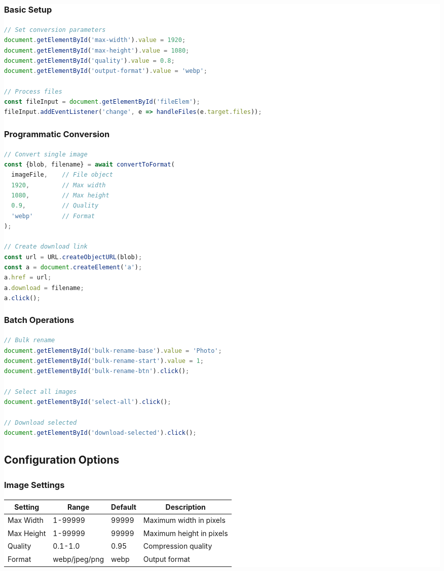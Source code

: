 ### Basic Setup
```javascript
// Set conversion parameters
document.getElementById('max-width').value = 1920;
document.getElementById('max-height').value = 1080;
document.getElementById('quality').value = 0.8;
document.getElementById('output-format').value = 'webp';

// Process files
const fileInput = document.getElementById('fileElem');
fileInput.addEventListener('change', e => handleFiles(e.target.files));
```

### Programmatic Conversion
```javascript
// Convert single image
const {blob, filename} = await convertToFormat(
  imageFile,    // File object
  1920,         // Max width
  1080,         // Max height  
  0.9,          // Quality
  'webp'        // Format
);

// Create download link
const url = URL.createObjectURL(blob);
const a = document.createElement('a');
a.href = url;
a.download = filename;
a.click();
```

### Batch Operations
```javascript
// Bulk rename
document.getElementById('bulk-rename-base').value = 'Photo';
document.getElementById('bulk-rename-start').value = 1;
document.getElementById('bulk-rename-btn').click();

// Select all images
document.getElementById('select-all').click();

// Download selected
document.getElementById('download-selected').click();
```

## Configuration Options

### Image Settings
| Setting | Range | Default | Description |
|---------|-------|---------|-------------|
| Max Width | 1-99999 | 99999 | Maximum width in pixels |
| Max Height | 1-99999 | 99999 | Maximum height in pixels |
| Quality | 0.1-1.0 | 0.95 | Compression quality |
| Format | webp/jpeg/png | webp | Output format |
